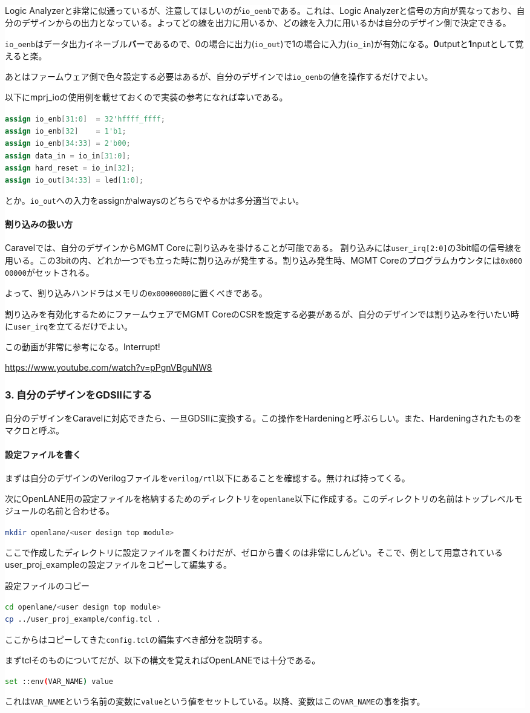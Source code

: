 Logic Analyzerと非常に似通っているが、注意してほしいのが`io_oenb`である。これは、Logic Analyzerと信号の方向が異なっており、自分のデザインからの出力となっている。よってどの線を出力に用いるか、どの線を入力に用いるかは自分のデザイン側で決定できる。

`io_oenb`はデータ出力イネーブル**バー**であるので、0の場合に出力(`io_out`)で1の場合に入力(`io_in`)が有効になる。**0**utputと**1**nputとして覚えると楽。

あとはファームウェア側で色々設定する必要はあるが、自分のデザインでは`io_oenb`の値を操作するだけでよい。

以下にmprj_ioの使用例を載せておくので実装の参考になれば幸いである。
```verilog
assign io_enb[31:0]  = 32'hffff_ffff;
assign io_enb[32]    = 1'b1;
assign io_enb[34:33] = 2'b00;
assign data_in = io_in[31:0];
assign hard_reset = io_in[32];
assign io_out[34:33] = led[1:0];
```
とか。`io_out`への入力をassignかalwaysのどちらでやるかは多分適当でよい。

#### 割り込みの扱い方
Caravelでは、自分のデザインからMGMT Coreに割り込みを掛けることが可能である。
割り込みには`user_irq[2:0]`の3bit幅の信号線を用いる。この3bitの内、どれか一つでも立った時に割り込みが発生する。割り込み発生時、MGMT Coreのプログラムカウンタには`0x00000000`がセットされる。

よって、割り込みハンドラはメモリの`0x00000000`に置くべきである。

割り込みを有効化するためにファームウェアでMGMT CoreのCSRを設定する必要があるが、自分のデザインでは割り込みを行いたい時に`user_irq`を立てるだけでよい。

この動画が非常に参考になる。Interrupt!

https://www.youtube.com/watch?v=pPgnVBguNW8

### 3. 自分のデザインをGDSIIにする
自分のデザインをCaravelに対応できたら、一旦GDSIIに変換する。この操作をHardeningと呼ぶらしい。また、Hardeningされたものをマクロと呼ぶ。

#### 設定ファイルを書く

まずは自分のデザインのVerilogファイルを`verilog/rtl`以下にあることを確認する。無ければ持ってくる。

次にOpenLANE用の設定ファイルを格納するためのディレクトリを`openlane`以下に作成する。このディレクトリの名前はトップレベルモジュールの名前と合わせる。
```bash
mkdir openlane/<user design top module>
```
ここで作成したディレクトリに設定ファイルを置くわけだが、ゼロから書くのは非常にしんどい。そこで、例として用意されているuser_proj_exampleの設定ファイルをコピーして編集する。

設定ファイルのコピー
```bash
cd openlane/<user design top module>
cp ../user_proj_example/config.tcl .
```
ここからはコピーしてきた`config.tcl`の編集すべき部分を説明する。

まずtclそのものについてだが、以下の構文を覚えればOpenLANEでは十分である。
```bash
set ::env(VAR_NAME) value
```
これは`VAR_NAME`という名前の変数に`value`という値をセットしている。以降、変数はこの`VAR_NAME`の事を指す。
